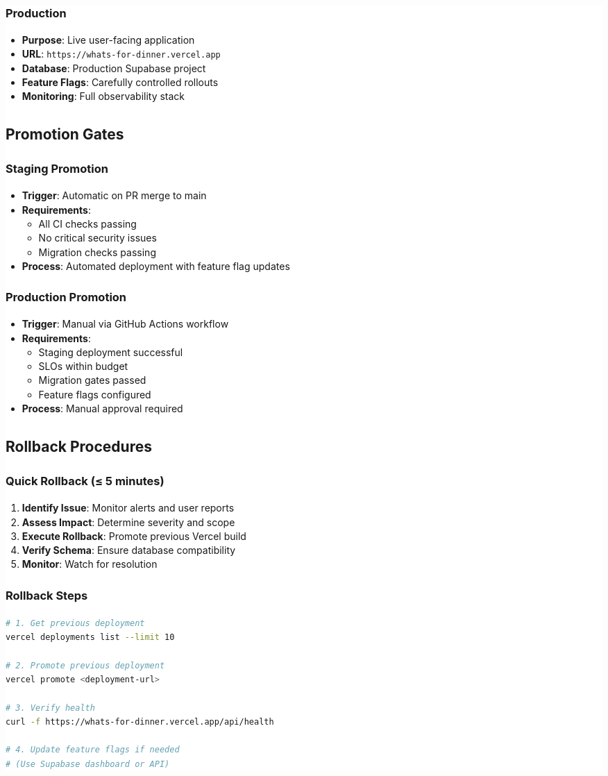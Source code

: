 ### Production
- **Purpose**: Live user-facing application
- **URL**: `https://whats-for-dinner.vercel.app`
- **Database**: Production Supabase project
- **Feature Flags**: Carefully controlled rollouts
- **Monitoring**: Full observability stack

## Promotion Gates

### Staging Promotion
- **Trigger**: Automatic on PR merge to main
- **Requirements**:
  - All CI checks passing
  - No critical security issues
  - Migration checks passing
- **Process**: Automated deployment with feature flag updates

### Production Promotion
- **Trigger**: Manual via GitHub Actions workflow
- **Requirements**:
  - Staging deployment successful
  - SLOs within budget
  - Migration gates passed
  - Feature flags configured
- **Process**: Manual approval required

## Rollback Procedures

### Quick Rollback (≤ 5 minutes)

1. **Identify Issue**: Monitor alerts and user reports
2. **Assess Impact**: Determine severity and scope
3. **Execute Rollback**: Promote previous Vercel build
4. **Verify Schema**: Ensure database compatibility
5. **Monitor**: Watch for resolution

### Rollback Steps

```bash
# 1. Get previous deployment
vercel deployments list --limit 10

# 2. Promote previous deployment
vercel promote <deployment-url>

# 3. Verify health
curl -f https://whats-for-dinner.vercel.app/api/health

# 4. Update feature flags if needed
# (Use Supabase dashboard or API)
```
